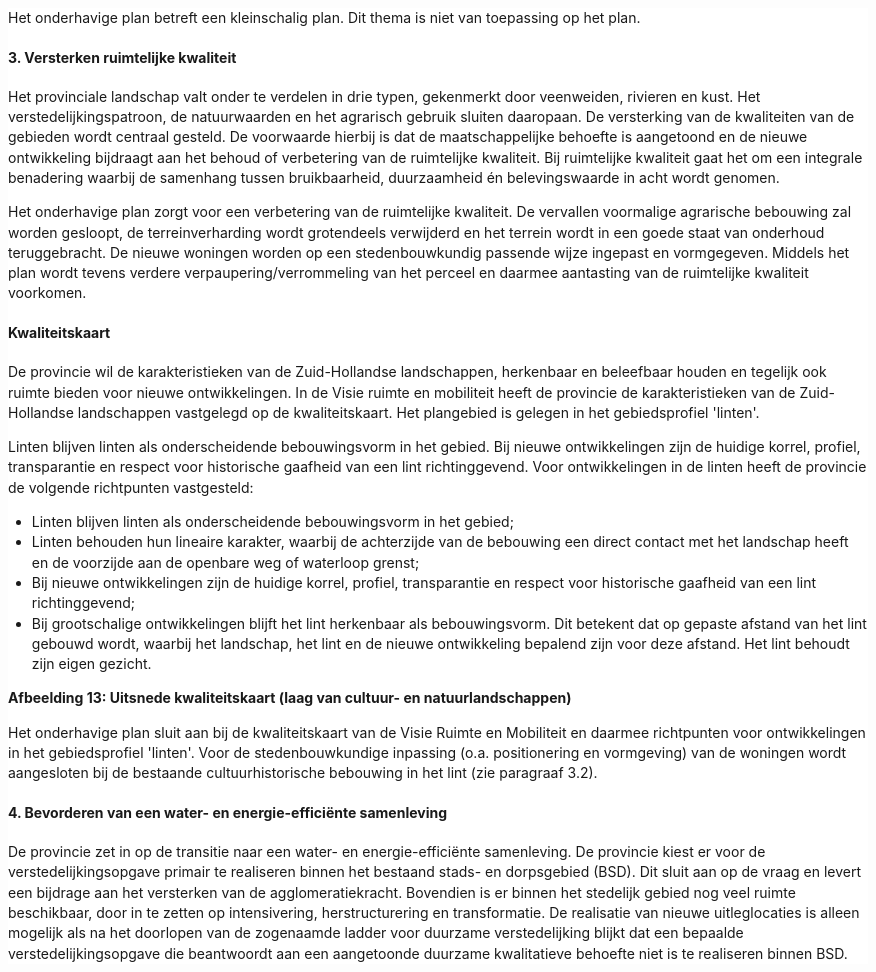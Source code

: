 Het onderhavige plan betreft een kleinschalig plan. Dit thema is niet van toepassing op het plan.

#### **3. Versterken ruimtelijke kwaliteit**

Het provinciale landschap valt onder te verdelen in drie typen, gekenmerkt door veenweiden, rivieren en kust. Het verstedelijkingspatroon, de natuurwaarden en het agrarisch gebruik sluiten daaropaan. De versterking van de kwaliteiten van de gebieden wordt centraal gesteld. De voorwaarde hierbij is dat de maatschappelijke behoefte is aangetoond en de nieuwe ontwikkeling bijdraagt aan het behoud of verbetering van de ruimtelijke kwaliteit. Bij ruimtelijke kwaliteit gaat het om een integrale benadering waarbij de samenhang tussen bruikbaarheid, duurzaamheid én belevingswaarde in acht wordt genomen.

Het onderhavige plan zorgt voor een verbetering van de ruimtelijke kwaliteit. De vervallen voormalige agrarische bebouwing zal worden gesloopt, de terreinverharding wordt grotendeels verwijderd en het terrein wordt in een goede staat van onderhoud teruggebracht. De nieuwe woningen worden op een stedenbouwkundig passende wijze ingepast en vormgegeven. Middels het plan wordt tevens verdere verpaupering/verrommeling van het perceel en daarmee aantasting van de ruimtelijke kwaliteit voorkomen.

#### **Kwaliteitskaart**

De provincie wil de karakteristieken van de Zuid-Hollandse landschappen, herkenbaar en beleefbaar houden en tegelijk ook ruimte bieden voor nieuwe ontwikkelingen. In de Visie ruimte en mobiliteit heeft de provincie de karakteristieken van de Zuid-Hollandse landschappen vastgelegd op de kwaliteitskaart. Het plangebied is gelegen in het gebiedsprofiel 'linten'.

Linten blijven linten als onderscheidende bebouwingsvorm in het gebied. Bij nieuwe ontwikkelingen zijn de huidige korrel, profiel, transparantie en respect voor historische gaafheid van een lint richtinggevend. Voor ontwikkelingen in de linten heeft de provincie de volgende richtpunten vastgesteld:

- Linten blijven linten als onderscheidende bebouwingsvorm in het gebied;
- Linten behouden hun lineaire karakter, waarbij de achterzijde van de bebouwing een direct contact met het landschap heeft en de voorzijde aan de openbare weg of waterloop grenst;
- Bij nieuwe ontwikkelingen zijn de huidige korrel, profiel, transparantie en respect voor historische gaafheid van een lint richtinggevend;
- Bij grootschalige ontwikkelingen blijft het lint herkenbaar als bebouwingsvorm. Dit betekent dat op gepaste afstand van het lint gebouwd wordt, waarbij het landschap, het lint en de nieuwe ontwikkeling bepalend zijn voor deze afstand. Het lint behoudt zijn eigen gezicht.

**Afbeelding 13: Uitsnede kwaliteitskaart (laag van cultuur- en natuurlandschappen)**

Het onderhavige plan sluit aan bij de kwaliteitskaart van de Visie Ruimte en Mobiliteit en daarmee richtpunten voor ontwikkelingen in het gebiedsprofiel 'linten'. Voor de stedenbouwkundige inpassing (o.a. positionering en vormgeving) van de woningen wordt aangesloten bij de bestaande cultuurhistorische bebouwing in het lint (zie paragraaf 3.2).

#### **4. Bevorderen van een water- en energie-efficiënte samenleving**

De provincie zet in op de transitie naar een water- en energie-efficiënte samenleving. De provincie kiest er voor de verstedelijkingsopgave primair te realiseren binnen het bestaand stads- en dorpsgebied (BSD). Dit sluit aan op de vraag en levert een bijdrage aan het versterken van de agglomeratiekracht. Bovendien is er binnen het stedelijk gebied nog veel ruimte beschikbaar, door in te zetten op intensivering, herstructurering en transformatie. De realisatie van nieuwe uitleglocaties is alleen mogelijk als na het doorlopen van de zogenaamde ladder voor duurzame verstedelijking blijkt dat een bepaalde verstedelijkingsopgave die beantwoordt aan een aangetoonde duurzame kwalitatieve behoefte niet is te realiseren binnen BSD.
